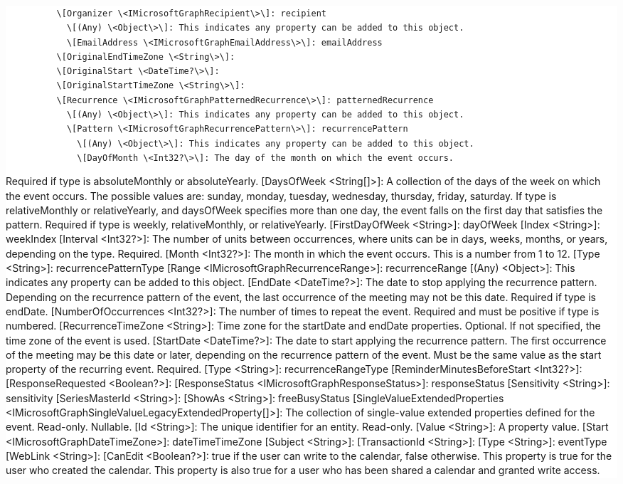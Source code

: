               \[Organizer \<IMicrosoftGraphRecipient\>\]: recipient
                \[(Any) \<Object\>\]: This indicates any property can be added to this object.
                \[EmailAddress \<IMicrosoftGraphEmailAddress\>\]: emailAddress
              \[OriginalEndTimeZone \<String\>\]: 
              \[OriginalStart \<DateTime?\>\]: 
              \[OriginalStartTimeZone \<String\>\]: 
              \[Recurrence \<IMicrosoftGraphPatternedRecurrence\>\]: patternedRecurrence
                \[(Any) \<Object\>\]: This indicates any property can be added to this object.
                \[Pattern \<IMicrosoftGraphRecurrencePattern\>\]: recurrencePattern
                  \[(Any) \<Object\>\]: This indicates any property can be added to this object.
                  \[DayOfMonth \<Int32?\>\]: The day of the month on which the event occurs.
Required if type is absoluteMonthly or absoluteYearly.
                  \[DaysOfWeek \<String\[\]\>\]: A collection of the days of the week on which the event occurs.
The possible values are: sunday, monday, tuesday, wednesday, thursday, friday, saturday.
If type is relativeMonthly or relativeYearly, and daysOfWeek specifies more than one day, the event falls on the first day that satisfies the pattern. 
Required if type is weekly, relativeMonthly, or relativeYearly.
                  \[FirstDayOfWeek \<String\>\]: dayOfWeek
                  \[Index \<String\>\]: weekIndex
                  \[Interval \<Int32?\>\]: The number of units between occurrences, where units can be in days, weeks, months, or years, depending on the type.
Required.
                  \[Month \<Int32?\>\]: The month in which the event occurs. 
This is a number from 1 to 12.
                  \[Type \<String\>\]: recurrencePatternType
                \[Range \<IMicrosoftGraphRecurrenceRange\>\]: recurrenceRange
                  \[(Any) \<Object\>\]: This indicates any property can be added to this object.
                  \[EndDate \<DateTime?\>\]: The date to stop applying the recurrence pattern.
Depending on the recurrence pattern of the event, the last occurrence of the meeting may not be this date.
Required if type is endDate.
                  \[NumberOfOccurrences \<Int32?\>\]: The number of times to repeat the event.
Required and must be positive if type is numbered.
                  \[RecurrenceTimeZone \<String\>\]: Time zone for the startDate and endDate properties.
Optional.
If not specified, the time zone of the event is used.
                  \[StartDate \<DateTime?\>\]: The date to start applying the recurrence pattern.
The first occurrence of the meeting may be this date or later, depending on the recurrence pattern of the event.
Must be the same value as the start property of the recurring event.
Required.
                  \[Type \<String\>\]: recurrenceRangeType
              \[ReminderMinutesBeforeStart \<Int32?\>\]: 
              \[ResponseRequested \<Boolean?\>\]: 
              \[ResponseStatus \<IMicrosoftGraphResponseStatus\>\]: responseStatus
              \[Sensitivity \<String\>\]: sensitivity
              \[SeriesMasterId \<String\>\]: 
              \[ShowAs \<String\>\]: freeBusyStatus
              \[SingleValueExtendedProperties \<IMicrosoftGraphSingleValueLegacyExtendedProperty\[\]\>\]: The collection of single-value extended properties defined for the event.
Read-only.
Nullable.
                \[Id \<String\>\]: The unique identifier for an entity.
Read-only.
                \[Value \<String\>\]: A property value.
              \[Start \<IMicrosoftGraphDateTimeZone\>\]: dateTimeTimeZone
              \[Subject \<String\>\]: 
              \[TransactionId \<String\>\]: 
              \[Type \<String\>\]: eventType
              \[WebLink \<String\>\]: 
            \[CanEdit \<Boolean?\>\]: true if the user can write to the calendar, false otherwise.
This property is true for the user who created the calendar.
This property is also true for a user who has been shared a calendar and granted write access.